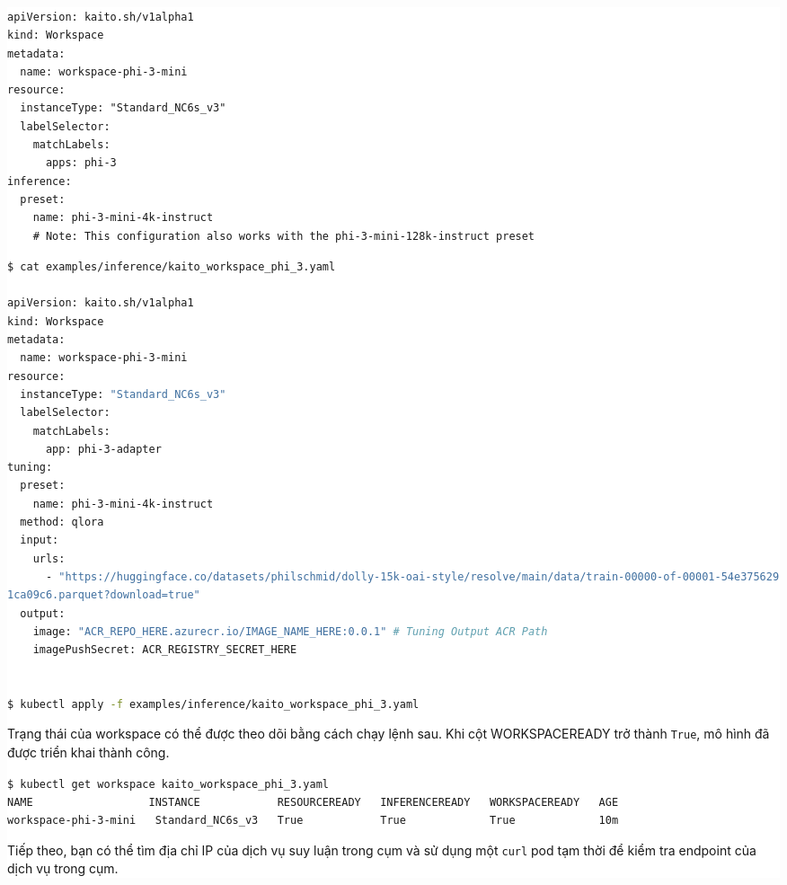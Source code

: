 ```
apiVersion: kaito.sh/v1alpha1
kind: Workspace
metadata:
  name: workspace-phi-3-mini
resource:
  instanceType: "Standard_NC6s_v3"
  labelSelector:
    matchLabels:
      apps: phi-3
inference:
  preset:
    name: phi-3-mini-4k-instruct
    # Note: This configuration also works with the phi-3-mini-128k-instruct preset
```

```sh
$ cat examples/inference/kaito_workspace_phi_3.yaml

apiVersion: kaito.sh/v1alpha1
kind: Workspace
metadata:
  name: workspace-phi-3-mini
resource:
  instanceType: "Standard_NC6s_v3"
  labelSelector:
    matchLabels:
      app: phi-3-adapter
tuning:
  preset:
    name: phi-3-mini-4k-instruct
  method: qlora
  input:
    urls:
      - "https://huggingface.co/datasets/philschmid/dolly-15k-oai-style/resolve/main/data/train-00000-of-00001-54e3756291ca09c6.parquet?download=true"
  output:
    image: "ACR_REPO_HERE.azurecr.io/IMAGE_NAME_HERE:0.0.1" # Tuning Output ACR Path
    imagePushSecret: ACR_REGISTRY_SECRET_HERE
    

$ kubectl apply -f examples/inference/kaito_workspace_phi_3.yaml
```

Trạng thái của workspace có thể được theo dõi bằng cách chạy lệnh sau. Khi cột WORKSPACEREADY trở thành `True`, mô hình đã được triển khai thành công.

```sh
$ kubectl get workspace kaito_workspace_phi_3.yaml
NAME                  INSTANCE            RESOURCEREADY   INFERENCEREADY   WORKSPACEREADY   AGE
workspace-phi-3-mini   Standard_NC6s_v3   True            True             True             10m
```

Tiếp theo, bạn có thể tìm địa chỉ IP của dịch vụ suy luận trong cụm và sử dụng một `curl` pod tạm thời để kiểm tra endpoint của dịch vụ trong cụm.
